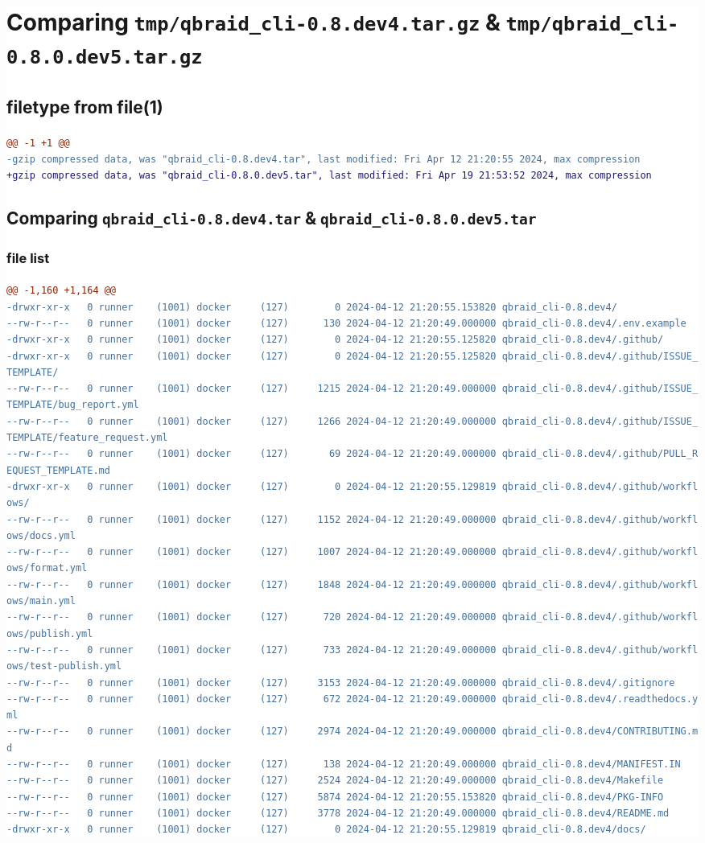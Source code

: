 # Comparing `tmp/qbraid_cli-0.8.dev4.tar.gz` & `tmp/qbraid_cli-0.8.0.dev5.tar.gz`

## filetype from file(1)

```diff
@@ -1 +1 @@
-gzip compressed data, was "qbraid_cli-0.8.dev4.tar", last modified: Fri Apr 12 21:20:55 2024, max compression
+gzip compressed data, was "qbraid_cli-0.8.0.dev5.tar", last modified: Fri Apr 19 21:53:52 2024, max compression
```

## Comparing `qbraid_cli-0.8.dev4.tar` & `qbraid_cli-0.8.0.dev5.tar`

### file list

```diff
@@ -1,160 +1,164 @@
-drwxr-xr-x   0 runner    (1001) docker     (127)        0 2024-04-12 21:20:55.153820 qbraid_cli-0.8.dev4/
--rw-r--r--   0 runner    (1001) docker     (127)      130 2024-04-12 21:20:49.000000 qbraid_cli-0.8.dev4/.env.example
-drwxr-xr-x   0 runner    (1001) docker     (127)        0 2024-04-12 21:20:55.125820 qbraid_cli-0.8.dev4/.github/
-drwxr-xr-x   0 runner    (1001) docker     (127)        0 2024-04-12 21:20:55.125820 qbraid_cli-0.8.dev4/.github/ISSUE_TEMPLATE/
--rw-r--r--   0 runner    (1001) docker     (127)     1215 2024-04-12 21:20:49.000000 qbraid_cli-0.8.dev4/.github/ISSUE_TEMPLATE/bug_report.yml
--rw-r--r--   0 runner    (1001) docker     (127)     1266 2024-04-12 21:20:49.000000 qbraid_cli-0.8.dev4/.github/ISSUE_TEMPLATE/feature_request.yml
--rw-r--r--   0 runner    (1001) docker     (127)       69 2024-04-12 21:20:49.000000 qbraid_cli-0.8.dev4/.github/PULL_REQUEST_TEMPLATE.md
-drwxr-xr-x   0 runner    (1001) docker     (127)        0 2024-04-12 21:20:55.129819 qbraid_cli-0.8.dev4/.github/workflows/
--rw-r--r--   0 runner    (1001) docker     (127)     1152 2024-04-12 21:20:49.000000 qbraid_cli-0.8.dev4/.github/workflows/docs.yml
--rw-r--r--   0 runner    (1001) docker     (127)     1007 2024-04-12 21:20:49.000000 qbraid_cli-0.8.dev4/.github/workflows/format.yml
--rw-r--r--   0 runner    (1001) docker     (127)     1848 2024-04-12 21:20:49.000000 qbraid_cli-0.8.dev4/.github/workflows/main.yml
--rw-r--r--   0 runner    (1001) docker     (127)      720 2024-04-12 21:20:49.000000 qbraid_cli-0.8.dev4/.github/workflows/publish.yml
--rw-r--r--   0 runner    (1001) docker     (127)      733 2024-04-12 21:20:49.000000 qbraid_cli-0.8.dev4/.github/workflows/test-publish.yml
--rw-r--r--   0 runner    (1001) docker     (127)     3153 2024-04-12 21:20:49.000000 qbraid_cli-0.8.dev4/.gitignore
--rw-r--r--   0 runner    (1001) docker     (127)      672 2024-04-12 21:20:49.000000 qbraid_cli-0.8.dev4/.readthedocs.yml
--rw-r--r--   0 runner    (1001) docker     (127)     2974 2024-04-12 21:20:49.000000 qbraid_cli-0.8.dev4/CONTRIBUTING.md
--rw-r--r--   0 runner    (1001) docker     (127)      138 2024-04-12 21:20:49.000000 qbraid_cli-0.8.dev4/MANIFEST.IN
--rw-r--r--   0 runner    (1001) docker     (127)     2524 2024-04-12 21:20:49.000000 qbraid_cli-0.8.dev4/Makefile
--rw-r--r--   0 runner    (1001) docker     (127)     5874 2024-04-12 21:20:55.153820 qbraid_cli-0.8.dev4/PKG-INFO
--rw-r--r--   0 runner    (1001) docker     (127)     3778 2024-04-12 21:20:49.000000 qbraid_cli-0.8.dev4/README.md
-drwxr-xr-x   0 runner    (1001) docker     (127)        0 2024-04-12 21:20:55.129819 qbraid_cli-0.8.dev4/docs/
```